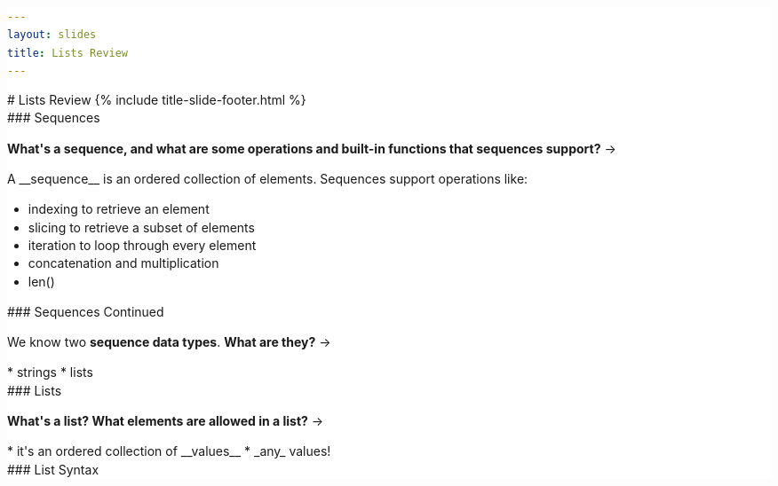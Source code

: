```yaml
---
layout: slides
title: Lists Review 
---
```

<section markdown="block" class="title-slide">
# Lists Review
{% include title-slide-footer.html %}
</section>

<section markdown="block">
### Sequences

__What's a sequence, and what are some operations and built-in functions that sequences support?__ &rarr;

<div class="incremental" markdown="block">
A __sequence__ is an ordered collection of elements.  Sequences support operations like:

* indexing to retrieve an element
* slicing to retrieve a subset of elements
* iteration to loop through every element
* concatenation and multiplication
* len()
</div>

</section>

<section markdown="block">
### Sequences Continued

We know two __sequence data types__.  __What are they?__ &rarr;

<div class="incremental" markdown="block">
* strings
* lists
</div>
</section>

<section markdown="block">
### Lists

__What's a list?  What elements are allowed in a list?__ &rarr;

<div class="incremental" markdown="block">
* it's an ordered collection of __values__
* _any_ values!
</div>
</section>

<section markdown="block">
### List Syntax
